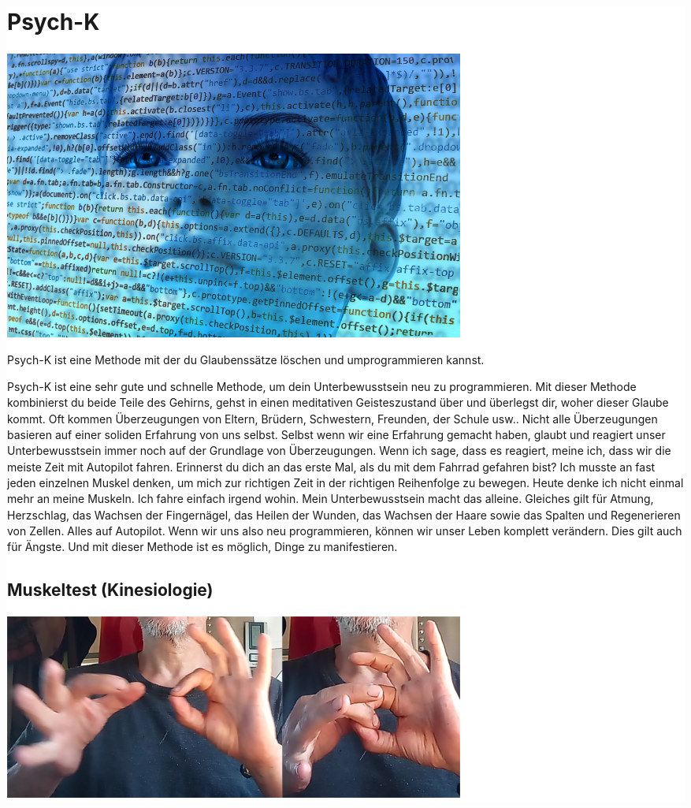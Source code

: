 # Psych-K

![robot](../images/robot.png "robot")

Psych-K ist eine Methode mit der du Glaubenssätze löschen und umprogrammieren kannst.

Psych-K ist eine sehr gute und schnelle Methode, um dein Unterbewusstsein neu zu programmieren. Mit dieser Methode kombinierst du beide Teile des Gehirns, gehst in einen meditativen Geisteszustand über und überlegst dir, woher dieser Glaube kommt. Oft kommen Überzeugungen von Eltern, Brüdern, Schwestern, Freunden, der Schule usw.. Nicht alle Überzeugungen basieren auf einer soliden Erfahrung von uns selbst. Selbst wenn wir eine Erfahrung gemacht haben, glaubt und reagiert unser Unterbewusstsein immer noch auf der Grundlage von Überzeugungen. Wenn ich sage, dass es reagiert, meine ich, dass wir die meiste Zeit mit Autopilot fahren. Erinnerst du dich an das erste Mal, als du mit dem Fahrrad gefahren bist? Ich musste an fast jeden einzelnen Muskel denken, um mich zur richtigen Zeit in der richtigen Reihenfolge zu bewegen. Heute denke ich nicht einmal mehr an meine Muskeln. Ich fahre einfach irgend wohin. Mein Unterbewusstsein macht das alleine. Gleiches gilt für Atmung, Herzschlag, das Wachsen der Fingernägel, das Heilen der Wunden, das Wachsen der Haare sowie das Spalten und Regenerieren von Zellen. Alles auf Autopilot. Wenn wir uns also neu programmieren, können wir unser Leben komplett verändern. Dies gilt auch für Ängste. Und mit dieser Methode ist es möglich, Dinge zu manifestieren.

## Muskeltest (Kinesiologie)
![kin](../images/kin.png "kin")
